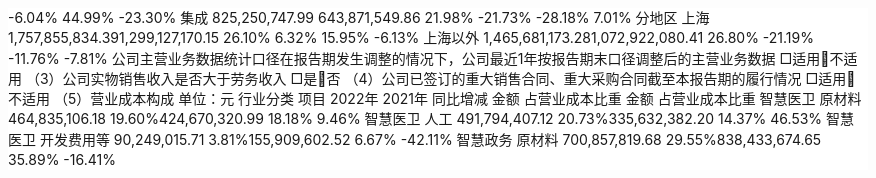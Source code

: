 -6.04%
44.99%
-23.30%
集成
825,250,747.99
643,871,549.86
21.98%
-21.73%
-28.18%
7.01%
分地区
上海
1,757,855,834.391,299,127,170.15
26.10%
6.32%
15.95%
-6.13%
上海以外
1,465,681,173.281,072,922,080.41
26.80%
-21.19%
-11.76%
-7.81%
公司主营业务数据统计口径在报告期发生调整的情况下，公司最近1年按报告期末口径调整后的主营业务数据
□适用不适用
（3）公司实物销售收入是否大于劳务收入
□是否
（4）公司已签订的重大销售合同、重大采购合同截至本报告期的履行情况
□适用不适用
（5）营业成本构成
单位：元
行业分类
项目
2022年
2021年
同比增减
金额
占营业成本比重
金额
占营业成本比重
智慧医卫
原材料
464,835,106.18
19.60%424,670,320.99
18.18%
9.46%
智慧医卫
人工
491,794,407.12
20.73%335,632,382.20
14.37%
46.53%
智慧医卫
开发费用等
90,249,015.71
3.81%155,909,602.52
6.67%
-42.11%
智慧政务
原材料
700,857,819.68
29.55%838,433,674.65
35.89%
-16.41%